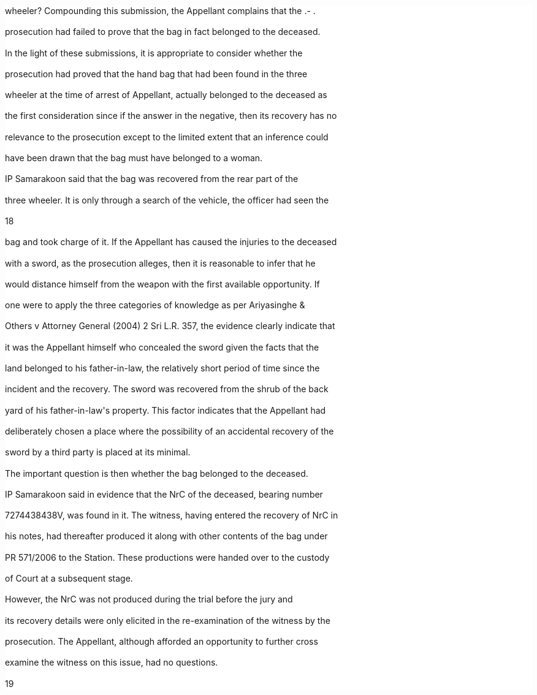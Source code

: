wheeler? Compounding this submission, the Appellant complains that the .- .

prosecution had failed to prove that the bag in fact belonged to the deceased.

In the light of these submissions, it is appropriate to consider whether the

prosecution had proved that the hand bag that had been found in the three

wheeler at the time of arrest of Appellant, actually belonged to the deceased as

the first consideration since if the answer in the negative, then its recovery has no

relevance to the prosecution except to the limited extent that an inference could

have been drawn that the bag must have belonged to a woman.

IP Samarakoon said that the bag was recovered from the rear part of the

three wheeler. It is only through a search of the vehicle, the officer had seen the

18

bag and took charge of it. If the Appellant has caused the injuries to the deceased

with a sword, as the prosecution alleges, then it is reasonable to infer that he

would distance himself from the weapon with the first available opportunity. If

one were to apply the three categories of knowledge as per Ariyasinghe &

Others v Attorney General (2004) 2 Sri L.R. 357, the evidence clearly indicate that

it was the Appellant himself who concealed the sword given the facts that the

land belonged to his father-in-law, the relatively short period of time since the

incident and the recovery. The sword was recovered from the shrub of the back

yard of his father-in-law's property. This factor indicates that the Appellant had

deliberately chosen a place where the possibility of an accidental recovery of the

sword by a third party is placed at its minimal.

The important question is then whether the bag belonged to the deceased.

IP Samarakoon said in evidence that the NrC of the deceased, bearing number

7274438438V, was found in it. The witness, having entered the recovery of NrC in

his notes, had thereafter produced it along with other contents of the bag under

PR 571/2006 to the Station. These productions were handed over to the custody

of Court at a subsequent stage.

However, the NrC was not produced during the trial before the jury and

its recovery details were only elicited in the re-examination of the witness by the

prosecution. The Appellant, although afforded an opportunity to further cross

examine the witness on this issue, had no questions.

19
